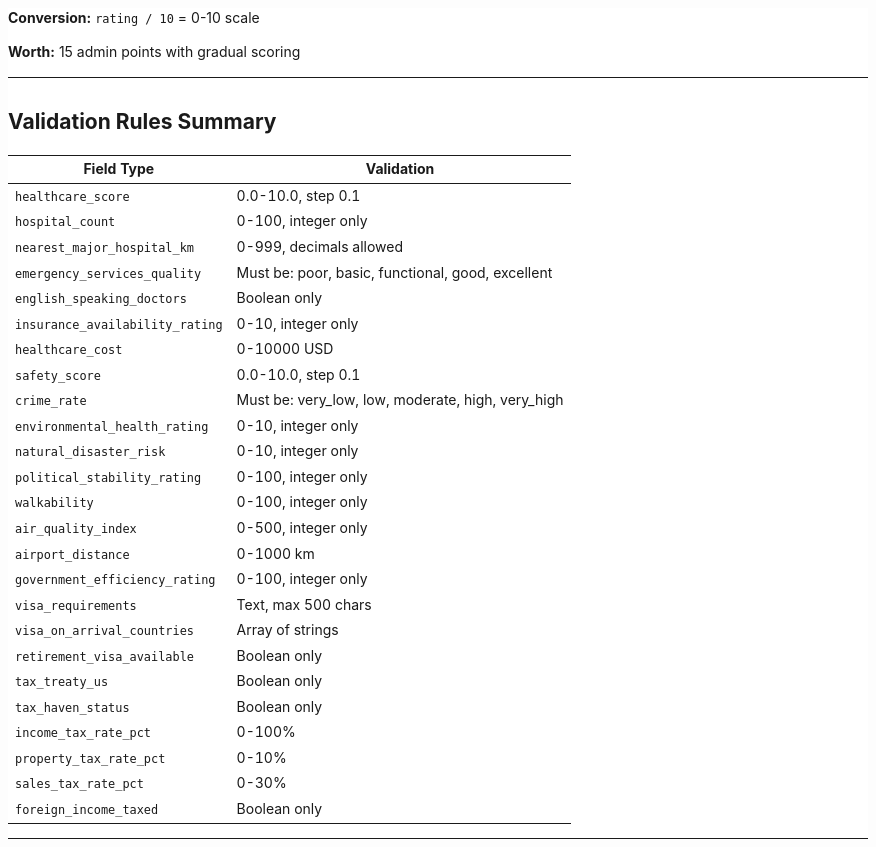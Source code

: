 **Conversion:** `rating / 10` = 0-10 scale

**Worth:** 15 admin points with gradual scoring

---

## Validation Rules Summary

| Field Type | Validation |
|------------|------------|
| `healthcare_score` | 0.0-10.0, step 0.1 |
| `hospital_count` | 0-100, integer only |
| `nearest_major_hospital_km` | 0-999, decimals allowed |
| `emergency_services_quality` | Must be: poor, basic, functional, good, excellent |
| `english_speaking_doctors` | Boolean only |
| `insurance_availability_rating` | 0-10, integer only |
| `healthcare_cost` | 0-10000 USD |
| `safety_score` | 0.0-10.0, step 0.1 |
| `crime_rate` | Must be: very_low, low, moderate, high, very_high |
| `environmental_health_rating` | 0-10, integer only |
| `natural_disaster_risk` | 0-10, integer only |
| `political_stability_rating` | 0-100, integer only |
| `walkability` | 0-100, integer only |
| `air_quality_index` | 0-500, integer only |
| `airport_distance` | 0-1000 km |
| `government_efficiency_rating` | 0-100, integer only |
| `visa_requirements` | Text, max 500 chars |
| `visa_on_arrival_countries` | Array of strings |
| `retirement_visa_available` | Boolean only |
| `tax_treaty_us` | Boolean only |
| `tax_haven_status` | Boolean only |
| `income_tax_rate_pct` | 0-100% |
| `property_tax_rate_pct` | 0-10% |
| `sales_tax_rate_pct` | 0-30% |
| `foreign_income_taxed` | Boolean only |

---